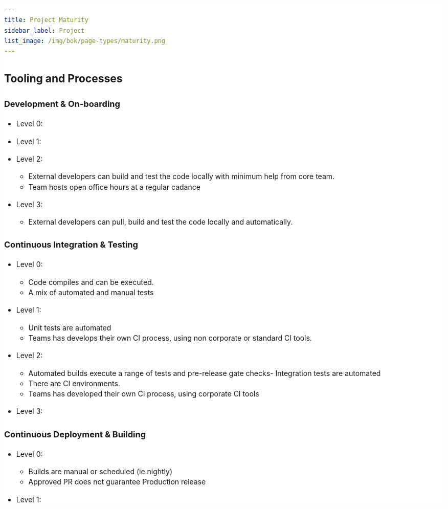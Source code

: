 ```yaml
---
title: Project Maturity
sidebar_label: Project
list_image: /img/bok/page-types/maturity.png
---
```


## Tooling and Processes

### Development & On-boarding

- Level 0:

- Level 1:

- Level 2:

  - External developers can build and test the code locally with minimum help
    from core team.
  - Team hosts open office hours at a regular cadance

- Level 3:
  - External developers can pull, build and test the code locally and
    automatically.

### Continuous Integration & Testing

- Level 0:

  - Code compiles and can be executed.
  - A mix of automated and manual tests

- Level 1:

  - Unit tests are automated
  - Teams has develops their own CI process, using non corporate or standard CI
    tools.

- Level 2:

  - Automated builds execute a range of tests and pre-release gate checks-
    Integration tests are automated
  - There are CI environments.
  - Teams has developed their own CI process, using corporate CI tools

- Level 3:

### Continuous Deployment & Building

- Level 0:

  - Builds are manual or scheduled (ie nightly)
  - Approved PR does not guarantee Production release

- Level 1:
